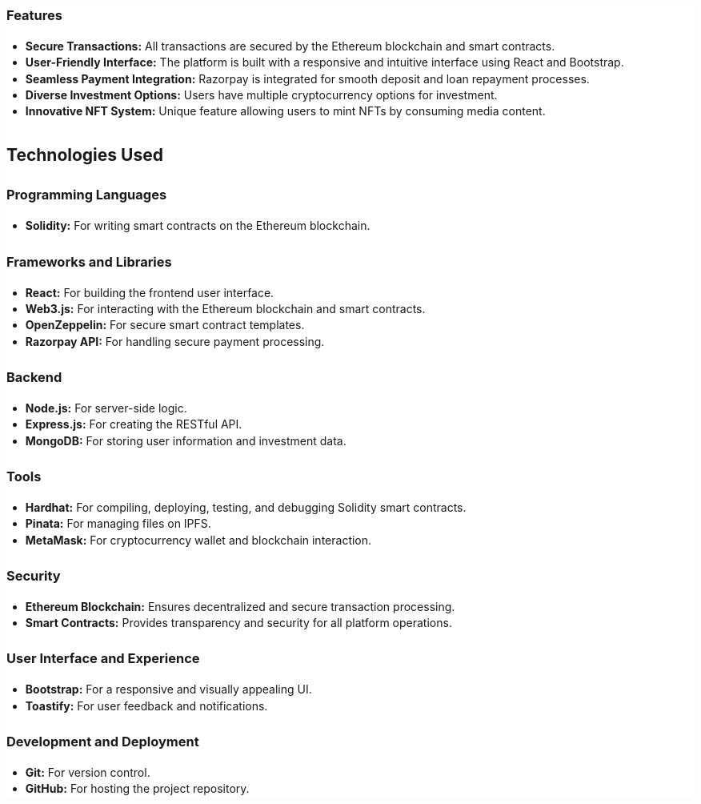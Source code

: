 ### Features
- **Secure Transactions:** All transactions are secured by the Ethereum blockchain and smart contracts.
- **User-Friendly Interface:** The platform is built with a responsive and intuitive interface using React and Bootstrap.
- **Seamless Payment Integration:** Razorpay is integrated for smooth deposit and loan repayment processes.
- **Diverse Investment Options:** Users have multiple cryptocurrency options for investment.
- **Innovative NFT System:** Unique feature allowing users to mint NFTs by consuming media content.

## Technologies Used

### Programming Languages
- **Solidity:** For writing smart contracts on the Ethereum blockchain.

### Frameworks and Libraries
- **React:** For building the frontend user interface.
- **Web3.js:** For interacting with the Ethereum blockchain and smart contracts.
- **OpenZeppelin:** For secure smart contract templates.
- **Razorpay API:** For handling secure payment processing.

### Backend
- **Node.js:** For server-side logic.
- **Express.js:** For creating the RESTful API.
- **MongoDB:** For storing user information and investment data.

### Tools
- **Hardhat:** For compiling, deploying, testing, and debugging Solidity smart contracts.
- **Pinata:** For managing files on IPFS.
- **MetaMask:** For cryptocurrency wallet and blockchain interaction.

### Security
- **Ethereum Blockchain:** Ensures decentralized and secure transaction processing.
- **Smart Contracts:** Provides transparency and security for all platform operations.

### User Interface and Experience
- **Bootstrap:** For a responsive and visually appealing UI.
- **Toastify:** For user feedback and notifications.

### Development and Deployment
- **Git:** For version control.
- **GitHub:** For hosting the project repository.

